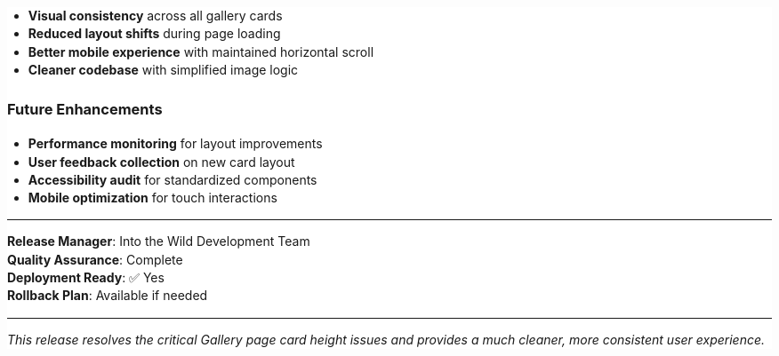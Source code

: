 - **Visual consistency** across all gallery cards
- **Reduced layout shifts** during page loading
- **Better mobile experience** with maintained horizontal scroll
- **Cleaner codebase** with simplified image logic

### Future Enhancements

- **Performance monitoring** for layout improvements
- **User feedback collection** on new card layout
- **Accessibility audit** for standardized components
- **Mobile optimization** for touch interactions

---

**Release Manager**: Into the Wild Development Team  
**Quality Assurance**: Complete  
**Deployment Ready**: ✅ Yes  
**Rollback Plan**: Available if needed

---

_This release resolves the critical Gallery page card height issues and provides a much cleaner, more consistent user experience._
